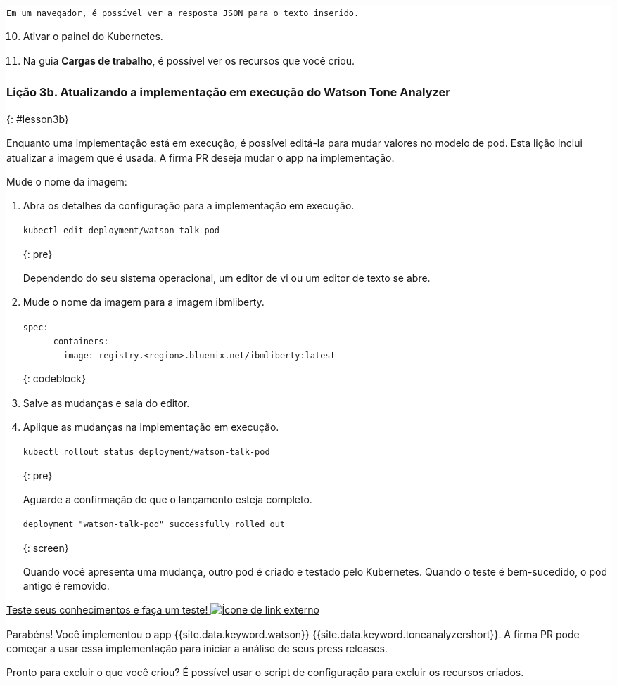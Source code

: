     Em um navegador, é possível ver a resposta JSON para o texto inserido.

10. [Ativar o painel do Kubernetes](cs_app.html#cli_dashboard).

11. Na guia **Cargas de trabalho**, é possível ver os recursos que você criou.

### Lição 3b. Atualizando a implementação em execução do Watson Tone Analyzer
{: #lesson3b}

Enquanto uma implementação está em execução, é possível editá-la para mudar valores no modelo de pod. Esta lição inclui atualizar a imagem que é usada. A firma PR deseja mudar o app na implementação.

Mude o nome da imagem:

1.  Abra os detalhes da configuração para a implementação em execução.

    ```
    kubectl edit deployment/watson-talk-pod
    ```
    {: pre}

    Dependendo do seu sistema operacional, um editor de vi ou um editor de texto se abre.

2.  Mude o nome da imagem para a imagem ibmliberty.

    ```
    spec:
          containers:
          - image: registry.<region>.bluemix.net/ibmliberty:latest
    ```
    {: codeblock}

3.  Salve as mudanças e saia do editor.

4.  Aplique as mudanças na implementação em execução.

    ```
    kubectl rollout status deployment/watson-talk-pod
    ```
    {: pre}

    Aguarde a confirmação de que o lançamento esteja completo.

    ```
    deployment "watson-talk-pod" successfully rolled out
    ```
    {: screen}

    Quando você apresenta uma mudança, outro pod é criado e testado pelo Kubernetes. Quando o teste é bem-sucedido, o pod antigo é removido.

[Teste seus conhecimentos e faça um teste! ![Ícone de link externo](../icons/launch-glyph.svg "Ícone de link externo")](https://ibmcloud-quizzes.mybluemix.net/containers/apps_tutorial/quiz.php)

Parabéns! Você implementou o app {{site.data.keyword.watson}} {{site.data.keyword.toneanalyzershort}}. A firma PR pode começar a usar essa implementação para iniciar a análise de seus press releases.

Pronto para excluir o que você criou? É possível usar o script de configuração para excluir os recursos criados.
